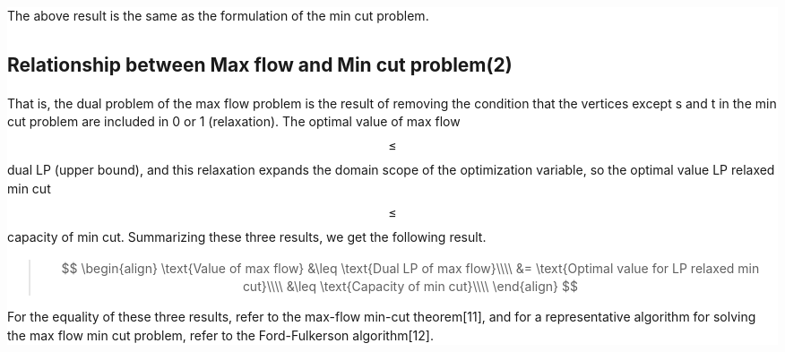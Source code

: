 The above result is the same as the formulation of the min cut problem.

## Relationship between Max flow and Min cut problem(2)
That is, the dual problem of the max flow problem is the result of removing the condition that the vertices except s and t in the min cut problem are included in 0 or 1 (relaxation). The optimal value of max flow $$\leq$$ dual LP (upper bound), and this relaxation expands the domain scope of the optimization variable, so the optimal value LP relaxed min cut $$\leq$$ capacity of min cut. Summarizing these three results, we get the following result.

>$$
>\begin{align}
>\text{Value of max flow} &\leq \text{Dual LP of max flow}\\\\
>&= \text{Optimal value for LP relaxed min cut}\\\\
>&\leq \text{Capacity of min cut}\\\\
>\end{align}
>$$

For the equality of these three results, refer to the max-flow min-cut theorem[11], and for a representative algorithm for solving the max flow min cut problem, refer to the Ford-Fulkerson algorithm[12].
